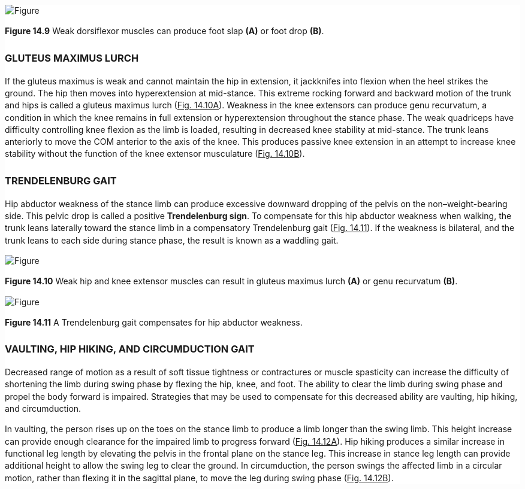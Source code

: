 ![Figure](14-gait.assets/313-1.jpg)

**Figure 14.9** Weak dorsiflexor muscles can produce foot slap **(A)** or foot drop **(B)**.

### GLUTEUS MAXIMUS LURCH

If the gluteus maximus is weak and cannot maintain the hip in extension, it jackknifes into flexion when the heel strikes the ground. The hip then moves into hyperextension at mid-stance. This extreme rocking forward and backward motion of the trunk and hips is called a gluteus maximus lurch ([Fig. 14.10A](https://jigsaw.vitalsource.com/books/9780803675056/epub/OPS/c14.xhtml?favre=brett#fig14-10)). Weakness in the knee extensors can produce genu recurvatum, a condition in which the knee remains in full extension or hyperextension throughout the stance phase. The weak quadriceps have difficulty controlling knee flexion as the limb is loaded, resulting in decreased knee stability at mid-stance. The trunk leans anteriorly to move the COM anterior to the axis of the knee. This produces passive knee extension in an attempt to increase knee stability without the function of the knee extensor musculature ([Fig. 14.10B](https://jigsaw.vitalsource.com/books/9780803675056/epub/OPS/c14.xhtml?favre=brett#fig14-10)).

### TRENDELENBURG GAIT

Hip abductor weakness of the stance limb can produce excessive downward dropping of the pelvis on the non–weight-bearing side. This pelvic drop is called a positive **Trendelenburg sign**. To compensate for this hip abductor weakness when walking, the trunk leans laterally toward the stance limb in a compensatory Trendelenburg gait ([Fig. 14.11](https://jigsaw.vitalsource.com/books/9780803675056/epub/OPS/c14.xhtml?favre=brett#fig14-11)). If the weakness is bilateral, and the trunk leans to each side during stance phase, the result is known as a waddling gait.

![Figure](14-gait.assets/314-1.jpg)

**Figure 14.10** Weak hip and knee extensor muscles can result in gluteus maximus lurch **(A)** or genu recurvatum **(B)**.

![Figure](14-gait.assets/315-1.jpg)

**Figure 14.11** A Trendelenburg gait compensates for hip abductor weakness.

### VAULTING, HIP HIKING, AND CIRCUMDUCTION GAIT

Decreased range of motion as a result of soft tissue tightness or contractures or muscle spasticity can increase the difficulty of shortening the limb during swing phase by flexing the hip, knee, and foot. The ability to clear the limb during swing phase and propel the body forward is impaired. Strategies that may be used to compensate for this decreased ability are vaulting, hip hiking, and circumduction.

In vaulting, the person rises up on the toes on the stance limb to produce a limb longer than the swing limb. This height increase can provide enough clearance for the impaired limb to progress forward ([Fig. 14.12A](https://jigsaw.vitalsource.com/books/9780803675056/epub/OPS/c14.xhtml?favre=brett#fig14-12)). Hip hiking produces a similar increase in functional leg length by elevating the pelvis in the frontal plane on the stance leg. This increase in stance leg length can provide additional height to allow the swing leg to clear the ground. In circumduction, the person swings the affected limb in a circular motion, rather than flexing it in the sagittal plane, to move the leg during swing phase ([Fig. 14.12B](https://jigsaw.vitalsource.com/books/9780803675056/epub/OPS/c14.xhtml?favre=brett#fig14-12)).
